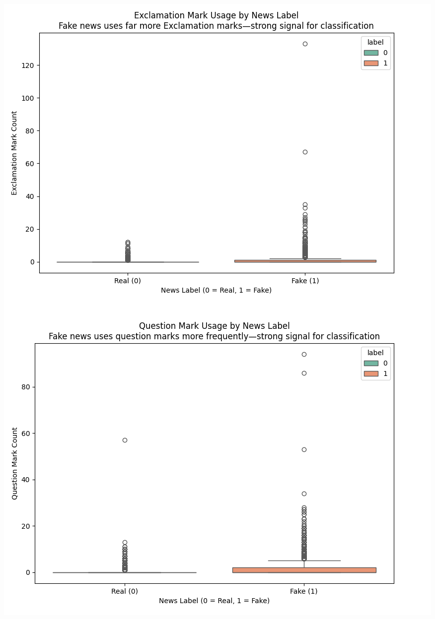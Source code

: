 ![Exclamation Mark Usage](/reports/figures/exclamation_mark_usage_by_news_label.png)
---
![Question Mark Usage](/reports/figures/question_mark_usage_by_news_label.png)